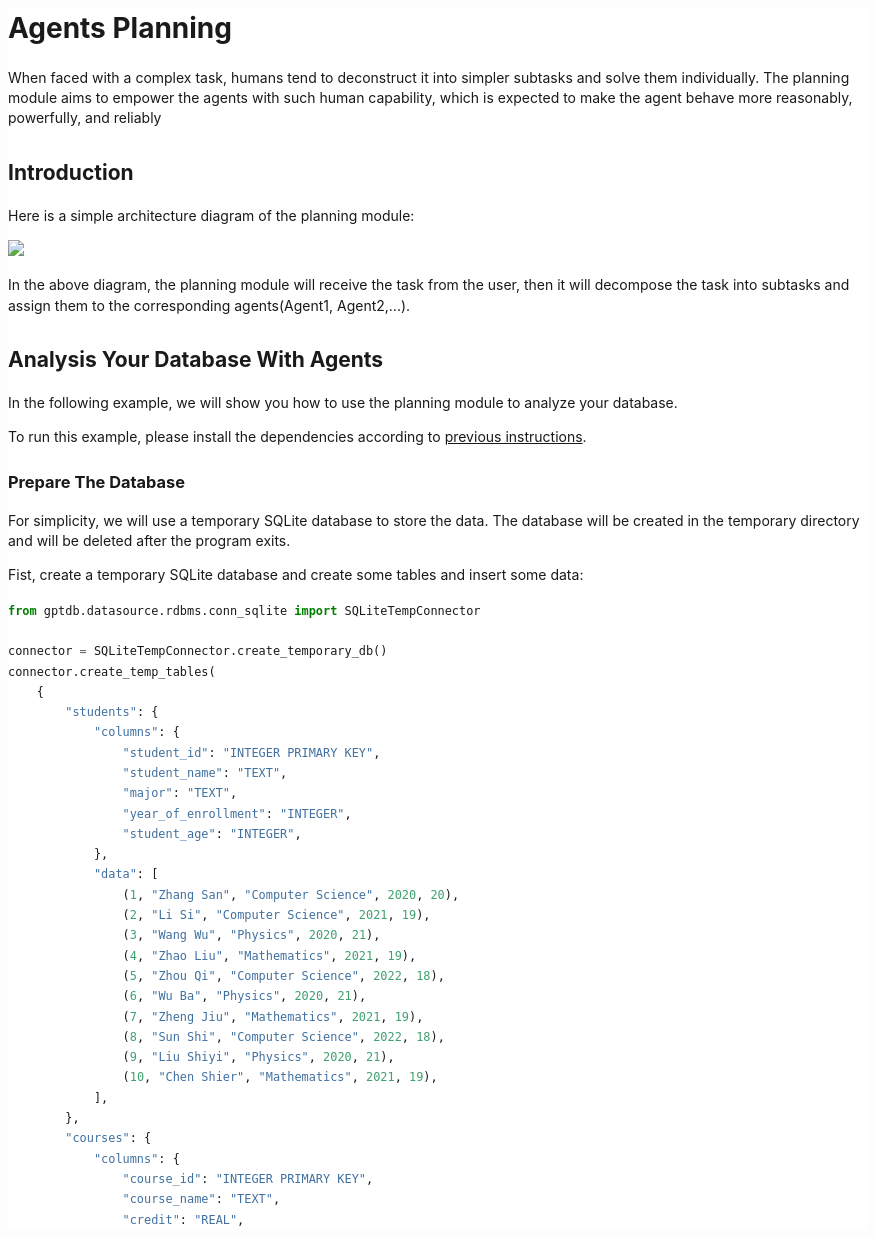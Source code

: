 # Agents Planning

When faced with a complex task, humans tend to deconstruct it into
simpler subtasks and solve them individually. The planning module aims to empower the
agents with such human capability, which is expected to make the agent behave more
reasonably, powerfully, and reliably

## Introduction

Here is a simple architecture diagram of the planning module:

<p align="left">
  <img src={'/img/agents/introduction/agents_planning.png'} width="720px" />
</p>

In the above diagram, the planning module will receive the task from the user, then it will 
decompose the task into subtasks and assign them to the corresponding agents(Agent1, Agent2,...).

## Analysis Your Database With Agents

In the following example, we will show you how to use the planning module to analyze your database.

To run this example, please install the dependencies according to [previous instructions](./database#installation).

### Prepare The Database

For simplicity, we will use a temporary SQLite database to store the data. The database 
will be created in the temporary directory and will be deleted after the program exits.

Fist, create a temporary SQLite database and create some tables and insert some data:

```python
from gptdb.datasource.rdbms.conn_sqlite import SQLiteTempConnector

connector = SQLiteTempConnector.create_temporary_db()
connector.create_temp_tables(
    {
        "students": {
            "columns": {
                "student_id": "INTEGER PRIMARY KEY",
                "student_name": "TEXT",
                "major": "TEXT",
                "year_of_enrollment": "INTEGER",
                "student_age": "INTEGER",
            },
            "data": [
                (1, "Zhang San", "Computer Science", 2020, 20),
                (2, "Li Si", "Computer Science", 2021, 19),
                (3, "Wang Wu", "Physics", 2020, 21),
                (4, "Zhao Liu", "Mathematics", 2021, 19),
                (5, "Zhou Qi", "Computer Science", 2022, 18),
                (6, "Wu Ba", "Physics", 2020, 21),
                (7, "Zheng Jiu", "Mathematics", 2021, 19),
                (8, "Sun Shi", "Computer Science", 2022, 18),
                (9, "Liu Shiyi", "Physics", 2020, 21),
                (10, "Chen Shier", "Mathematics", 2021, 19),
            ],
        },
        "courses": {
            "columns": {
                "course_id": "INTEGER PRIMARY KEY",
                "course_name": "TEXT",
                "credit": "REAL",
```